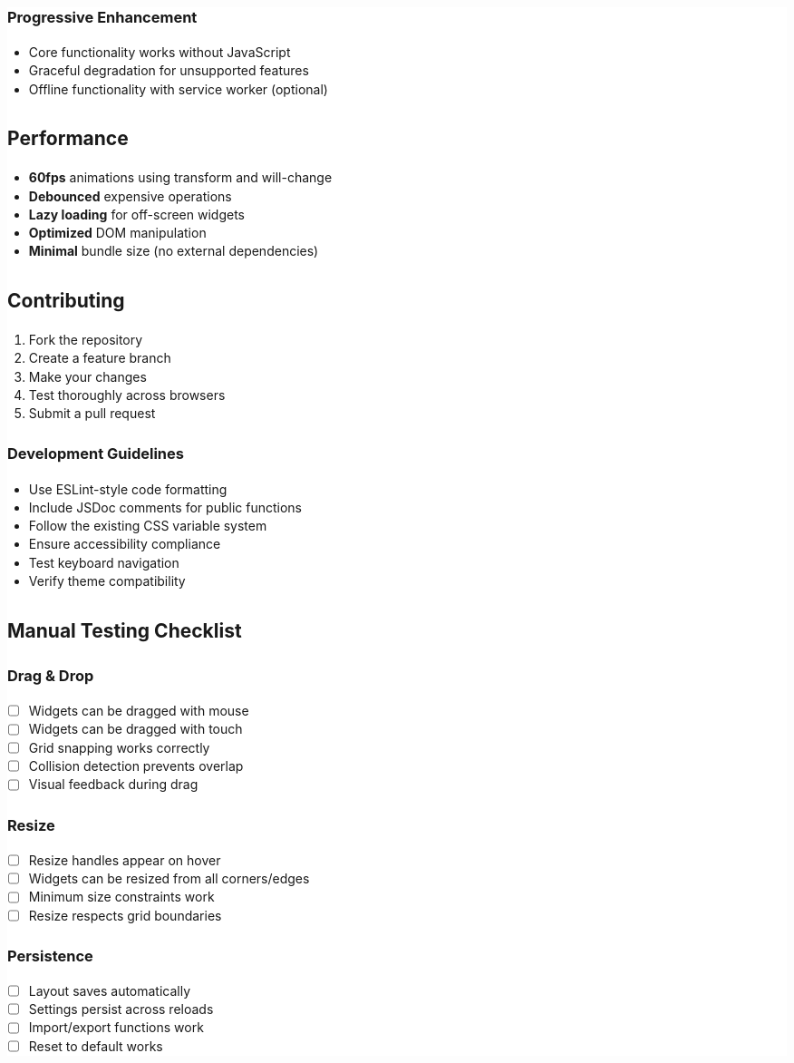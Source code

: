 ### Progressive Enhancement
- Core functionality works without JavaScript
- Graceful degradation for unsupported features
- Offline functionality with service worker (optional)

## Performance

- **60fps** animations using transform and will-change
- **Debounced** expensive operations
- **Lazy loading** for off-screen widgets
- **Optimized** DOM manipulation
- **Minimal** bundle size (no external dependencies)

## Contributing

1. Fork the repository
2. Create a feature branch
3. Make your changes
4. Test thoroughly across browsers
5. Submit a pull request

### Development Guidelines
- Use ESLint-style code formatting
- Include JSDoc comments for public functions
- Follow the existing CSS variable system
- Ensure accessibility compliance
- Test keyboard navigation
- Verify theme compatibility

## Manual Testing Checklist

### Drag & Drop
- [ ] Widgets can be dragged with mouse
- [ ] Widgets can be dragged with touch
- [ ] Grid snapping works correctly
- [ ] Collision detection prevents overlap
- [ ] Visual feedback during drag

### Resize
- [ ] Resize handles appear on hover
- [ ] Widgets can be resized from all corners/edges
- [ ] Minimum size constraints work
- [ ] Resize respects grid boundaries

### Persistence
- [ ] Layout saves automatically
- [ ] Settings persist across reloads
- [ ] Import/export functions work
- [ ] Reset to default works
